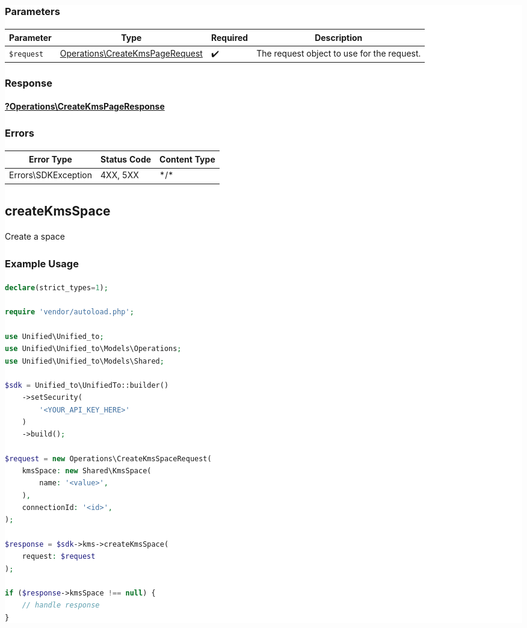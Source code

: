 ### Parameters

| Parameter                                                                          | Type                                                                               | Required                                                                           | Description                                                                        |
| ---------------------------------------------------------------------------------- | ---------------------------------------------------------------------------------- | ---------------------------------------------------------------------------------- | ---------------------------------------------------------------------------------- |
| `$request`                                                                         | [Operations\CreateKmsPageRequest](../../Models/Operations/CreateKmsPageRequest.md) | :heavy_check_mark:                                                                 | The request object to use for the request.                                         |

### Response

**[?Operations\CreateKmsPageResponse](../../Models/Operations/CreateKmsPageResponse.md)**

### Errors

| Error Type          | Status Code         | Content Type        |
| ------------------- | ------------------- | ------------------- |
| Errors\SDKException | 4XX, 5XX            | \*/\*               |

## createKmsSpace

Create a space

### Example Usage

```php
declare(strict_types=1);

require 'vendor/autoload.php';

use Unified\Unified_to;
use Unified\Unified_to\Models\Operations;
use Unified\Unified_to\Models\Shared;

$sdk = Unified_to\UnifiedTo::builder()
    ->setSecurity(
        '<YOUR_API_KEY_HERE>'
    )
    ->build();

$request = new Operations\CreateKmsSpaceRequest(
    kmsSpace: new Shared\KmsSpace(
        name: '<value>',
    ),
    connectionId: '<id>',
);

$response = $sdk->kms->createKmsSpace(
    request: $request
);

if ($response->kmsSpace !== null) {
    // handle response
}
```
